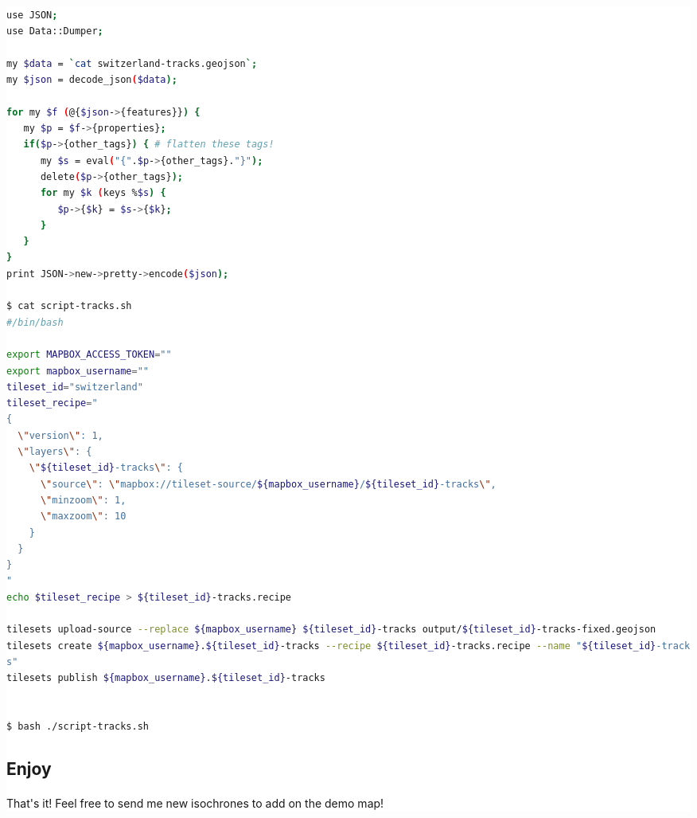 ```bash
use JSON;
use Data::Dumper;

my $data = `cat switzerland-tracks.geojson`;
my $json = decode_json($data);

for my $f (@{$json->{features}}) {
   my $p = $f->{properties};
   if($p->{other_tags}) { # flatten these tags!
      my $s = eval("{".$p->{other_tags}."}");
      delete($p->{other_tags});
      for my $k (keys %$s) {
         $p->{$k} = $s->{$k};
      }
   }
}
print JSON->new->pretty->encode($json);

$ cat script-tracks.sh
#/bin/bash

export MAPBOX_ACCESS_TOKEN=""
export mapbox_username=""
tileset_id="switzerland"
tileset_recipe="
{
  \"version\": 1,
  \"layers\": {
    \"${tileset_id}-tracks\": {
      \"source\": \"mapbox://tileset-source/${mapbox_username}/${tileset_id}-tracks\",
      \"minzoom\": 1,
      \"maxzoom\": 10
    }
  }
}
"
echo $tileset_recipe > ${tileset_id}-tracks.recipe

tilesets upload-source --replace ${mapbox_username} ${tileset_id}-tracks output/${tileset_id}-tracks-fixed.geojson
tilesets create ${mapbox_username}.${tileset_id}-tracks --recipe ${tileset_id}-tracks.recipe --name "${tileset_id}-tracks"
tilesets publish ${mapbox_username}.${tileset_id}-tracks


$ bash ./script-tracks.sh

```



## Enjoy

That's it! Feel free to send me new isochrones to add on the demo map!


